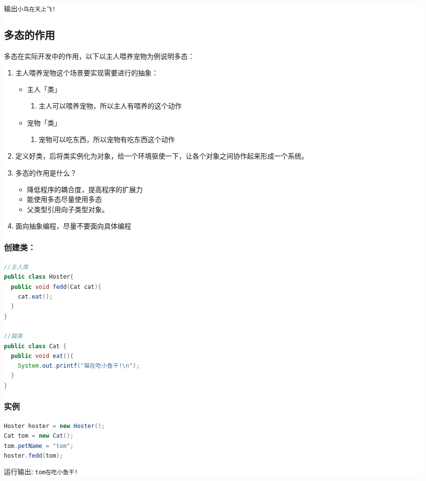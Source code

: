 输出`小鸟在天上飞!`





## 多态的作用

多态在实际开发中的作用，以下以主人喂养宠物为例说明多态：

1. 主人喂养宠物这个场景要实现需要进行的抽象：

   - 主人「类」

     1. 主人可以喂养宠物，所以主人有喂养的这个动作

   - 宠物「类」

     1. 宠物可以吃东西，所以宠物有吃东西这个动作
2. 定义好类，后将类实例化为对象，给一个环境驱使一下，让各个对象之间协作起来形成一个系统。
3. 多态的作用是什么？
   - 降低程序的耦合度，提高程序的扩展力
   - 能使用多态尽量使用多态
   - 父类型引用向子类型对象。
4. 面向抽象编程，尽量不要面向具体编程

### 创建类：

```java
//主人类
public class Hoster{
  public void fedd(Cat cat){
    cat.eat();
  }
}

//猫类
public class Cat {
  public void eat(){
    System.out.printf("猫在吃小鱼干!\n");
  }
}
```



### 实例

```java
Hoster hoster = new Hoster();
Cat tom = new Cat();
tom.petName = "tom";
hoster.fedd(tom);
```

运行输出:
`tom在吃小鱼干!`
